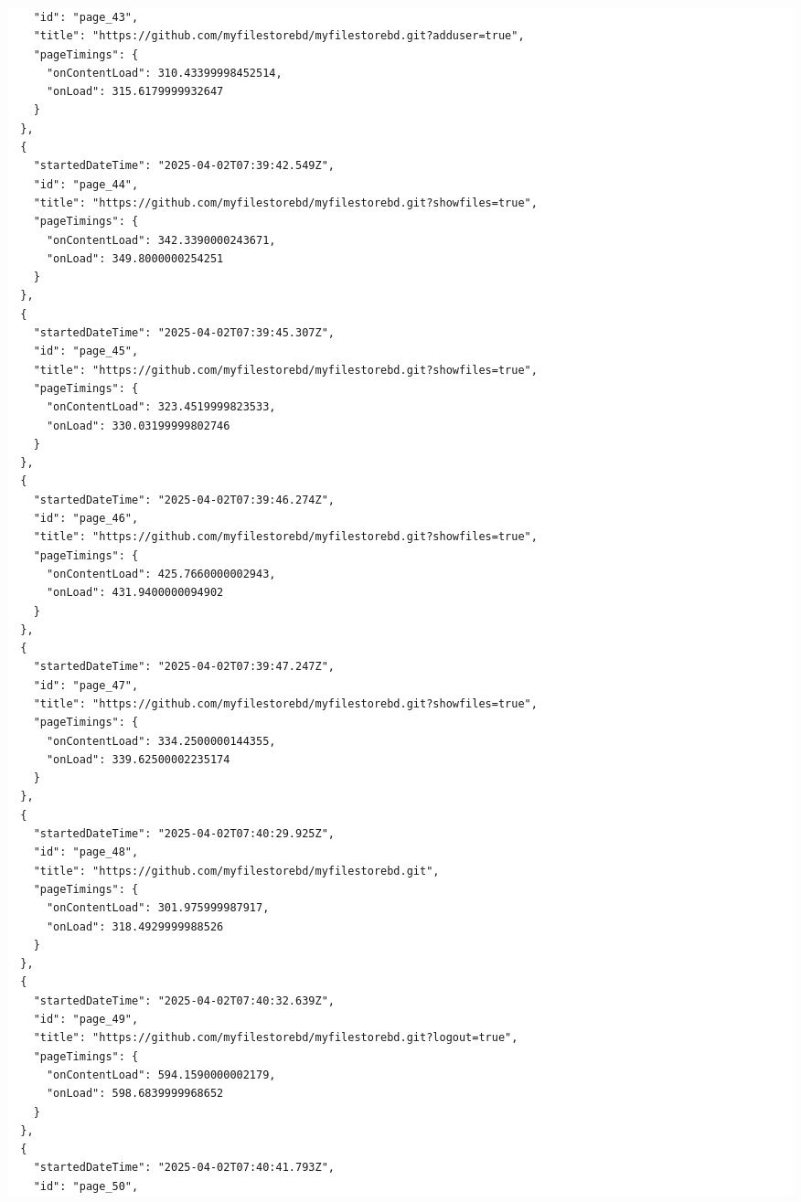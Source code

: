         "id": "page_43",
        "title": "https://github.com/myfilestorebd/myfilestorebd.git?adduser=true",
        "pageTimings": {
          "onContentLoad": 310.43399998452514,
          "onLoad": 315.6179999932647
        }
      },
      {
        "startedDateTime": "2025-04-02T07:39:42.549Z",
        "id": "page_44",
        "title": "https://github.com/myfilestorebd/myfilestorebd.git?showfiles=true",
        "pageTimings": {
          "onContentLoad": 342.3390000243671,
          "onLoad": 349.8000000254251
        }
      },
      {
        "startedDateTime": "2025-04-02T07:39:45.307Z",
        "id": "page_45",
        "title": "https://github.com/myfilestorebd/myfilestorebd.git?showfiles=true",
        "pageTimings": {
          "onContentLoad": 323.4519999823533,
          "onLoad": 330.03199999802746
        }
      },
      {
        "startedDateTime": "2025-04-02T07:39:46.274Z",
        "id": "page_46",
        "title": "https://github.com/myfilestorebd/myfilestorebd.git?showfiles=true",
        "pageTimings": {
          "onContentLoad": 425.7660000002943,
          "onLoad": 431.9400000094902
        }
      },
      {
        "startedDateTime": "2025-04-02T07:39:47.247Z",
        "id": "page_47",
        "title": "https://github.com/myfilestorebd/myfilestorebd.git?showfiles=true",
        "pageTimings": {
          "onContentLoad": 334.2500000144355,
          "onLoad": 339.62500002235174
        }
      },
      {
        "startedDateTime": "2025-04-02T07:40:29.925Z",
        "id": "page_48",
        "title": "https://github.com/myfilestorebd/myfilestorebd.git",
        "pageTimings": {
          "onContentLoad": 301.975999987917,
          "onLoad": 318.4929999988526
        }
      },
      {
        "startedDateTime": "2025-04-02T07:40:32.639Z",
        "id": "page_49",
        "title": "https://github.com/myfilestorebd/myfilestorebd.git?logout=true",
        "pageTimings": {
          "onContentLoad": 594.1590000002179,
          "onLoad": 598.6839999968652
        }
      },
      {
        "startedDateTime": "2025-04-02T07:40:41.793Z",
        "id": "page_50",